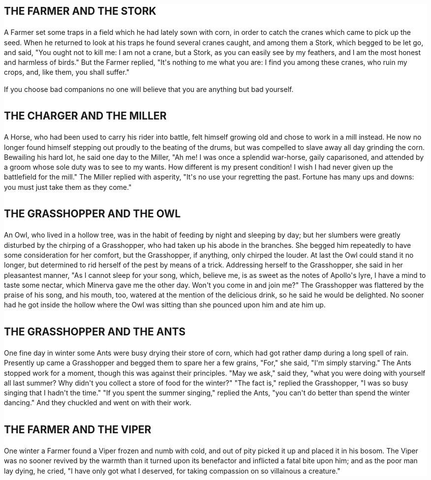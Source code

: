 
## THE FARMER AND THE STORK

A Farmer set some traps in a field which he had lately sown with corn, in order to catch the cranes which came to pick up the seed. When he returned to look at his traps he found several cranes caught, and among them a Stork, which begged to be let go, and said, "You ought not to kill me: I am not a crane, but a Stork, as you can easily see by my feathers, and I am the most honest and harmless of birds." But the Farmer replied, "It's nothing to me what you are: I find you among these cranes, who ruin my crops, and, like them, you shall suffer."

If you choose bad companions no one will believe that you are anything but bad yourself.


## THE CHARGER AND THE MILLER

A Horse, who had been used to carry his rider into battle, felt himself growing old and chose to work in a mill instead. He now no longer found himself stepping out proudly to the beating of the drums, but was compelled to slave away all day grinding the corn. Bewailing his hard lot, he said one day to the Miller, "Ah me! I was once a splendid war-horse, gaily caparisoned, and attended by a groom whose sole duty was to see to my wants. How different is my present condition! I wish I had never given up the battlefield for the mill." The Miller replied with asperity, "It's no use your regretting the past. Fortune has many ups and downs: you must just take them as they come."


## THE GRASSHOPPER AND THE OWL

An Owl, who lived in a hollow tree, was in the habit of feeding by night and sleeping by day; but her slumbers were greatly disturbed by the chirping of a Grasshopper, who had taken up his abode in the branches. She begged him repeatedly to have some consideration for her comfort, but the Grasshopper, if anything, only chirped the louder. At last the Owl could stand it no longer, but determined to rid herself of the pest by means of a trick. Addressing herself to the Grasshopper, she said in her pleasantest manner, "As I cannot sleep for your song, which, believe me, is as sweet as the notes of Apollo's lyre, I have a mind to taste some nectar, which Minerva gave me the other day. Won't you come in and join me?" The Grasshopper was flattered by the praise of his song, and his mouth, too, watered at the mention of the delicious drink, so he said he would be delighted. No sooner had he got inside the hollow where the Owl was sitting than she pounced upon him and ate him up.


## THE GRASSHOPPER AND THE ANTS

One fine day in winter some Ants were busy drying their store of corn, which had got rather damp during a long spell of rain. Presently up came a Grasshopper and begged them to spare her a few grains, "For," she said, "I'm simply starving." The Ants stopped work for a moment, though this was against their principles. "May we ask," said they, "what you were doing with yourself all last summer? Why didn't you collect a store of food for the winter?" "The fact is," replied the Grasshopper, "I was so busy singing that I hadn't the time." "If you spent the summer singing," replied the Ants, "you can't do better than spend the winter dancing." And they chuckled and went on with their work.


## THE FARMER AND THE VIPER

One winter a Farmer found a Viper frozen and numb with cold, and out of pity picked it up and placed it in his bosom. The Viper was no sooner revived by the warmth than it turned upon its benefactor and inflicted a fatal bite upon him; and as the poor man lay dying, he cried, "I have only got what I deserved, for taking compassion on so villainous a creature."
